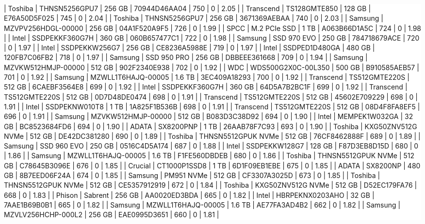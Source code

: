 | Toshiba   | THNSN5256GPU7      | 256 GB | 70944D46AA04 | 750   | 0     | 2.05   |
| Transcend | TS128GMTE850       | 128 GB | E76A50D5F025 | 745   | 0     | 2.04   |
| Toshiba   | THNSN5256GPU7      | 256 GB | 3671369AEBAA | 740   | 0     | 2.03   |
| Samsung   | MZVPV256HDGL-00000 | 256 GB | 04A1F520A9F5 | 726   | 0     | 1.99   |
| SPCC      | M.2 PCIe SSD       | 1 TB   | A063B66D1A5C | 724   | 0     | 1.98   |
| Intel     | SSDPEKKF360G7H     | 360 GB | 060B657477C1 | 722   | 0     | 1.98   |
| Samsung   | SSD 970 EVO        | 250 GB | 784718679ACE | 720   | 0     | 1.97   |
| Intel     | SSDPEKKW256G7      | 256 GB | CE8236A5988E | 719   | 0     | 1.97   |
| Intel     | SSDPED1D480GA      | 480 GB | 120FB7C06FB2 | 718   | 0     | 1.97   |
| Samsung   | SSD 950 PRO        | 256 GB | DBBEEE361668 | 709   | 0     | 1.94   |
| Samsung   | MZVKW512HMJP-00000 | 512 GB | 902F2340E938 | 702   | 0     | 1.92   |
| WDC       | WDS500G2X0C-00L350 | 500 GB | B910585AEB57 | 701   | 0     | 1.92   |
| Samsung   | MZWLL1T6HAJQ-00005 | 1.6 TB | 3EC409A18293 | 700   | 0     | 1.92   |
| Transcend | TS512GMTE220S      | 512 GB | 6CAEBF3564E8 | 699   | 0     | 1.92   |
| Intel     | SSDPEKKF360G7H     | 360 GB | 64D5A7B2BC1F | 699   | 0     | 1.92   |
| Transcend | TS512GMTE220S      | 512 GB | 0D7D48DE0474 | 698   | 0     | 1.91   |
| Transcend | TS512GMTE220S      | 512 GB | 45602E709229 | 698   | 0     | 1.91   |
| Intel     | SSDPEKNW010T8      | 1 TB   | 1A825F1B536B | 698   | 0     | 1.91   |
| Transcend | TS512GMTE220S      | 512 GB | 08D4F8FA8EF5 | 696   | 0     | 1.91   |
| Samsung   | MZVKW512HMJP-00000 | 512 GB | B083D3C38D92 | 694   | 0     | 1.90   |
| Intel     | MEMPEK1W032GA      | 32 GB  | BC8523684FD6 | 694   | 0     | 1.90   |
| ADATA     | SX8200PNP          | 1 TB   | 26AAB78F7C93 | 693   | 0     | 1.90   |
| Toshiba   | KXG50ZNV512G NVMe  | 512 GB | DE42DC381280 | 690   | 0     | 1.89   |
| Toshiba   | THNSN5512GPUK NVMe | 512 GB | 76CF8462888F | 689   | 0     | 1.89   |
| Samsung   | SSD 960 EVO        | 250 GB | 0516C4D5A174 | 687   | 0     | 1.88   |
| Intel     | SSDPEKKW128G7      | 128 GB | F87D3EB8D15D | 680   | 0     | 1.86   |
| Samsung   | MZWLL1T6HAJQ-00005 | 1.6 TB | F1FE560DBDEB | 680   | 0     | 1.86   |
| Toshiba   | THNSN5512GPUK NVMe | 512 GB | C78645B3096E | 676   | 0     | 1.85   |
| Crucial   | CT1000P1SSD8       | 1 TB   | 6D1F09EB1EBE | 675   | 0     | 1.85   |
| ADATA     | SX8200NP           | 480 GB | 8B7EED06F24A | 674   | 0     | 1.85   |
| Samsung   | PM951 NVMe         | 512 GB | CF3307A3025D | 673   | 0     | 1.85   |
| Toshiba   | THNSN5512GPUK NVMe | 512 GB | CE5357912919 | 672   | 0     | 1.84   |
| Toshiba   | KXG50ZNV512G NVMe  | 512 GB | D52EC179FA76 | 668   | 0     | 1.83   |
| Phison    | Sabrent            | 256 GB | AA0020ED3BDA | 665   | 0     | 1.82   |
| Intel     | HBRPEKNX0203AHO    | 32 GB  | 7AAE1B69B0B1 | 665   | 0     | 1.82   |
| Samsung   | MZWLL1T6HAJQ-00005 | 1.6 TB | AE77FA3AD4B2 | 662   | 0     | 1.82   |
| Samsung   | MZVLV256HCHP-000L2 | 256 GB | EAE0995D3651 | 660   | 0     | 1.81   |